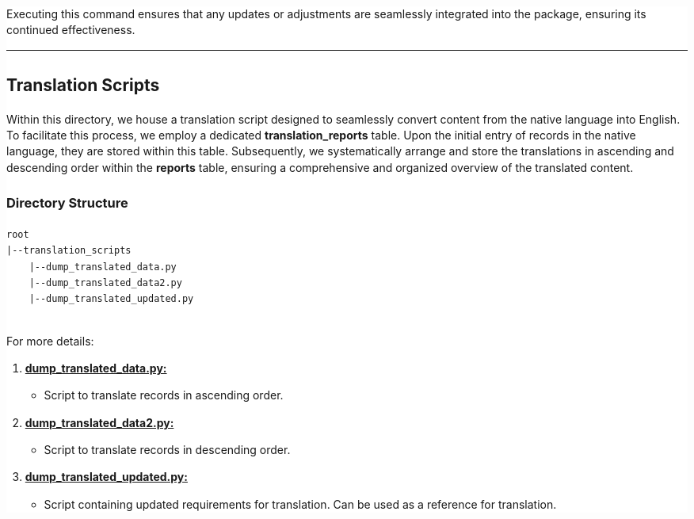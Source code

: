 Executing this command ensures that any updates or adjustments are seamlessly integrated into the package, ensuring its continued effectiveness.
<hr>


</div>

## Translation Scripts

Within this directory, we house a translation script designed to seamlessly convert content from the native language into English. To facilitate this process, we employ a dedicated **translation_reports** table. Upon the initial entry of records in the native language, they are stored within this table. Subsequently, we systematically arrange and store the translations in ascending and descending order within the **reports** table, ensuring a comprehensive and organized overview of the translated content.

### Directory Structure

```
root
|--translation_scripts
	|--dump_translated_data.py
	|--dump_translated_data2.py
	|--dump_translated_updated.py
	
```
For more details:

1. <a href="https://github.com/Enlatics/KYB-Crawlers/blob/asl_crawlers_prod/translation_scripts/dump_translated_data.py"><strong>dump_translated_data.py:</strong> </a>

	- Script to translate records in ascending order.
2. <a href="https://github.com/Enlatics/KYB-Crawlers/blob/asl_crawlers_prod/translation_scripts/dump_translated_data_2.py"><strong>dump_translated_data2.py:</strong> </a>
	
	- Script to translate records in descending order.
3. <a href="https://github.com/Enlatics/KYB-Crawlers/blob/asl_crawlers_prod/translation_scripts/dump_translated_updated.py"><strong>dump_translated_updated.py:</strong> </a>
	
	- Script containing updated requirements for translation. Can be used as a reference for translation.

</details>
